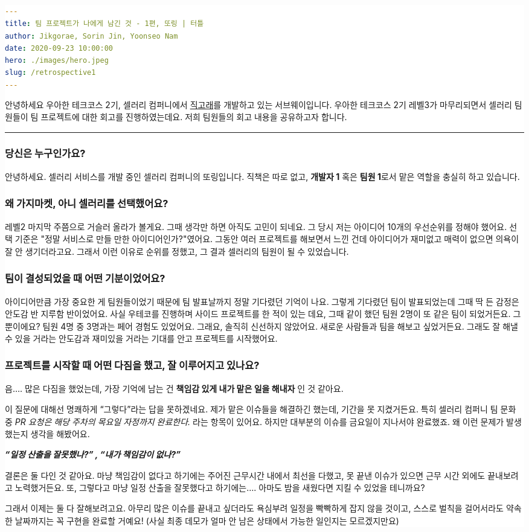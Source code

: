 ```yaml
---
title: 팀 프로젝트가 나에게 남긴 것 - 1편, 또링 | 터틀
author: Jikgorae, Sorin Jin, Yoonseo Nam
date: 2020-09-23 10:00:00
hero: ./images/hero.jpeg
slug: /retrospective1
---
```


안녕하세요 우아한 테크코스 2기, 셀러리 컴퍼니에서 [직고래](https://play.google.com/store/apps/details?id=com.sellerleecompany.jikgorae)를 개발하고 있는 서브웨이입니다.
우아한 테크코스 2기 레벨3가 마무리되면서 셀러리 팀원들이 팀 프로젝트에 대한 회고를 진행하였는데요.
저희 팀원들의 회고 내용을 공유하고자 합니다.

---

### 당신은 누구인가요?
안녕하세요. 셀러리 서비스를 개발 중인 셀러리 컴퍼니의 또링입니다.
직책은 따로 없고, **개발자 1** 혹은 **팀원 1**로서 맡은 역할을 충실히 하고 있습니다.

### 왜 가지마켓, 아니 셀러리를 선택했어요?
레벨2 마지막 주쯤으로 거슬러 올라가 볼게요.
그때 생각만 하면 아직도 고민이 되네요. 그 당시 저는 아이디어 10개의 우선순위를 정해야 했어요.
선택 기준은 "정말 서비스로 만들 만한 아이디어인가?"였어요.
그동안 여러 프로젝트를 해보면서 느낀 건데 아이디어가 재미없고 매력이 없으면 의욕이 잘 안 생기더라고요.
그래서 이런 이유로 순위를 정했고, 그 결과 셀러리의 팀원이 될 수 있었습니다.

### 팀이 결성되었을 때 어떤 기분이었어요?
아이디어만큼 가장 중요한 게 팀원들이었기 때문에 팀 발표날까지 정말 기다렸던 기억이 나요.
그렇게 기다렸던 팀이 발표되었는데 그때 딱 든 감정은 안도감 반 지루함 반이었어요.
사실 우테코를 진행하며 사이드 프로젝트를 한 적이 있는 데요, 그때 같이 했던 팀원 2명이 또 같은 팀이 되었거든요.
그뿐이에요? 팀원 4명 중 3명과는 페어 경험도 있었어요.
그래요, 솔직히 신선하지 않았어요. 새로운 사람들과 팀을 해보고 싶었거든요.
그래도 잘 해낼 수 있을 거라는 안도감과 재미있을 거라는 기대를 안고 프로젝트를 시작했어요.

### 프로젝트를 시작할 때 어떤 다짐을 했고, 잘 이루어지고 있나요?
음…. 많은 다짐을 했었는데, 가장 기억에 남는 건 **책임감 있게 내가 맡은 일을 해내자** 인 것 같아요.

이 질문에 대해선 명쾌하게 “그렇다”라는 답을 못하겠네요.
제가 맡은 이슈들을 해결하긴 했는데, 기간을 못 지켰거든요.
특히 셀러리 컴퍼니 팀 문화 중 _PR 요청은 해당 주차의 목요일 자정까지 완료한다._ 라는 항목이 있어요.
하지만 대부분의 이슈를 금요일이 지나서야 완료했죠.
왜 이런 문제가 발생했는지 생각을 해봤어요.

***“일정 산출을 잘못했나?” , “내가 책임감이 없나?”***

결론은 둘 다인 것 같아요. 마냥 책임감이 없다고 하기에는 주어진 근무시간 내에서 최선을 다했고, 못 끝낸 이슈가 있으면 근무 시간 외에도 끝내보려고 노력했거든요.
또, 그렇다고 마냥 일정 산출을 잘못했다고 하기에는…. 아마도 밤을 새웠다면 지킬 수 있었을 테니까요?

그래서 이제는 둘 다 잘해보려고요.
아무리 많은 이슈를 끝내고 싶더라도 욕심부려 일정을 빡빡하게 잡지 않을 것이고, 
스스로 벌칙을 걸어서라도 약속한 날짜까지는 꼭 구현을 완료할 거예요!
(사실 최종 데모가 얼마 안 남은 상태에서 가능한 일인지는 모르겠지만요)
